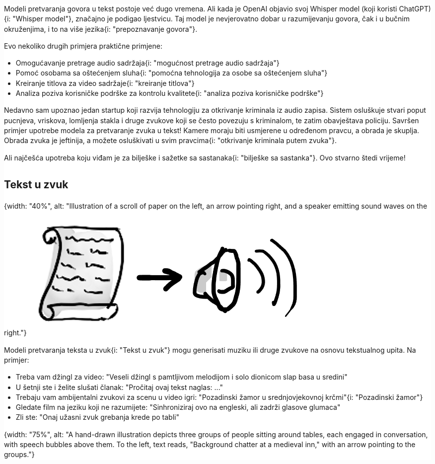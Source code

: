 Modeli pretvaranja govora u tekst postoje već dugo vremena. Ali kada je OpenAI objavio svoj Whisper model (koji koristi ChatGPT){i: "Whisper model"}, značajno je podigao ljestvicu. Taj model je nevjerovatno dobar u razumijevanju govora, čak i u bučnim okruženjima, i to na više jezika{i: "prepoznavanje govora"}.

Evo nekoliko drugih primjera praktične primjene:

- Omogućavanje pretrage audio sadržaja{i: "mogućnost pretrage audio sadržaja"}
- Pomoć osobama sa oštećenjem sluha{i: "pomoćna tehnologija za osobe sa oštećenjem sluha"}
- Kreiranje titlova za video sadržaje{i: "kreiranje titlova"}
- Analiza poziva korisničke podrške za kontrolu kvalitete{i: "analiza poziva korisničke podrške"}

Nedavno sam upoznao jedan startup koji razvija tehnologiju za otkrivanje kriminala iz audio zapisa. Sistem osluškuje stvari poput pucnjeva, vriskova, lomljenja stakla i druge zvukove koji se često povezuju s kriminalom, te zatim obavještava policiju. Savršen primjer upotrebe modela za pretvaranje zvuka u tekst! Kamere moraju biti usmjerene u određenom pravcu, a obrada je skuplja. Obrada zvuka je jeftinija, a možete osluškivati u svim pravcima{i: "otkrivanje kriminala putem zvuka"}.

Ali najčešća upotreba koju viđam je za bilješke i sažetke sa sastanaka{i: "bilješke sa sastanka"}. Ovo stvarno štedi vrijeme!

## Tekst u zvuk

{width: "40%", alt: "Illustration of a scroll of paper on the left, an arrow pointing right, and a speaker emitting sound waves on the right."}
![](resources/070-text-to-audio.png)

Modeli pretvaranja teksta u zvuk{i: "Tekst u zvuk"} mogu generisati muziku ili druge zvukove na osnovu tekstualnog upita. Na primjer:

- Treba vam džingl za video: "Veseli džingl s pamtljivom melodijom i solo dionicom slap basa u sredini"
- U šetnji ste i želite slušati članak: "Pročitaj ovaj tekst naglas: ..."
- Trebaju vam ambijentalni zvukovi za scenu u video igri: "Pozadinski žamor u srednjovjekovnoj krčmi"{i: "Pozadinski žamor"}
- Gledate film na jeziku koji ne razumijete: "Sinhroniziraj ovo na engleski, ali zadrži glasove glumaca"
- Zli ste: "Onaj užasni zvuk grebanja krede po tabli"

{width: "75%", alt: "A hand-drawn illustration depicts three groups of people sitting around tables, each engaged in conversation, with speech bubbles above them. To the left, text reads, "Background chatter at a medieval inn," with an arrow pointing to the groups."}